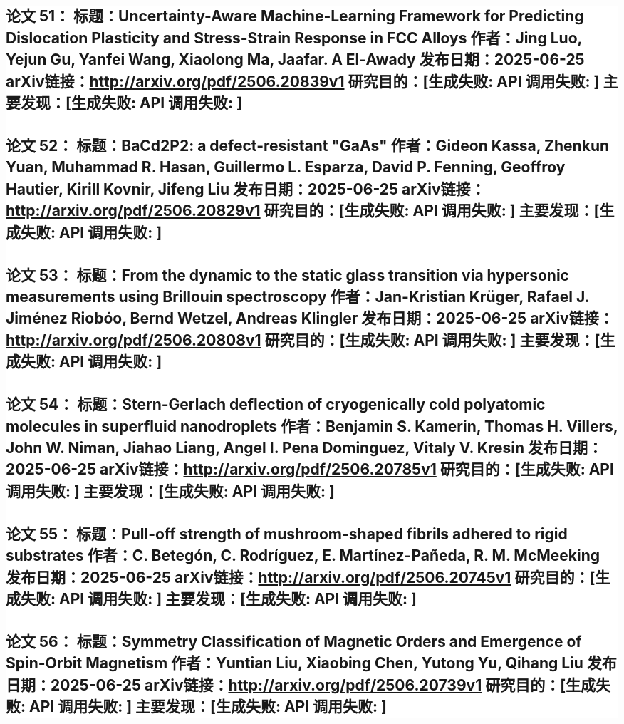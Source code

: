 论文 51：
标题：Uncertainty-Aware Machine-Learning Framework for Predicting Dislocation Plasticity and Stress-Strain Response in FCC Alloys
作者：Jing Luo, Yejun Gu, Yanfei Wang, Xiaolong Ma, Jaafar. A El-Awady
发布日期：2025-06-25
arXiv链接：http://arxiv.org/pdf/2506.20839v1
研究目的：[生成失败: API 调用失败: ]
主要发现：[生成失败: API 调用失败: ]
---

论文 52：
标题：BaCd2P2: a defect-resistant "GaAs"
作者：Gideon Kassa, Zhenkun Yuan, Muhammad R. Hasan, Guillermo L. Esparza, David P. Fenning, Geoffroy Hautier, Kirill Kovnir, Jifeng Liu
发布日期：2025-06-25
arXiv链接：http://arxiv.org/pdf/2506.20829v1
研究目的：[生成失败: API 调用失败: ]
主要发现：[生成失败: API 调用失败: ]
---

论文 53：
标题：From the dynamic to the static glass transition via hypersonic measurements using Brillouin spectroscopy
作者：Jan-Kristian Krüger, Rafael J. Jiménez Riobóo, Bernd Wetzel, Andreas Klingler
发布日期：2025-06-25
arXiv链接：http://arxiv.org/pdf/2506.20808v1
研究目的：[生成失败: API 调用失败: ]
主要发现：[生成失败: API 调用失败: ]
---

论文 54：
标题：Stern-Gerlach deflection of cryogenically cold polyatomic molecules in superfluid nanodroplets
作者：Benjamin S. Kamerin, Thomas H. Villers, John W. Niman, Jiahao Liang, Angel I. Pena Dominguez, Vitaly V. Kresin
发布日期：2025-06-25
arXiv链接：http://arxiv.org/pdf/2506.20785v1
研究目的：[生成失败: API 调用失败: ]
主要发现：[生成失败: API 调用失败: ]
---

论文 55：
标题：Pull-off strength of mushroom-shaped fibrils adhered to rigid substrates
作者：C. Betegón, C. Rodríguez, E. Martínez-Pañeda, R. M. McMeeking
发布日期：2025-06-25
arXiv链接：http://arxiv.org/pdf/2506.20745v1
研究目的：[生成失败: API 调用失败: ]
主要发现：[生成失败: API 调用失败: ]
---

论文 56：
标题：Symmetry Classification of Magnetic Orders and Emergence of Spin-Orbit Magnetism
作者：Yuntian Liu, Xiaobing Chen, Yutong Yu, Qihang Liu
发布日期：2025-06-25
arXiv链接：http://arxiv.org/pdf/2506.20739v1
研究目的：[生成失败: API 调用失败: ]
主要发现：[生成失败: API 调用失败: ]
---
